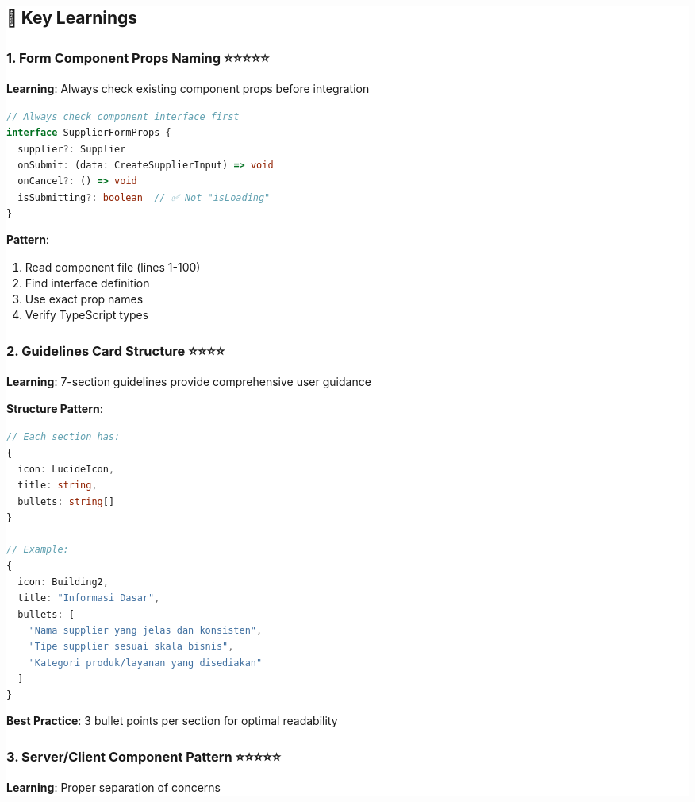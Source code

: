 
## 🎯 Key Learnings

### 1. Form Component Props Naming ⭐⭐⭐⭐⭐

**Learning**: Always check existing component props before integration

```typescript
// Always check component interface first
interface SupplierFormProps {
  supplier?: Supplier
  onSubmit: (data: CreateSupplierInput) => void
  onCancel?: () => void
  isSubmitting?: boolean  // ✅ Not "isLoading"
}
```

**Pattern**:
1. Read component file (lines 1-100)
2. Find interface definition
3. Use exact prop names
4. Verify TypeScript types

### 2. Guidelines Card Structure ⭐⭐⭐⭐

**Learning**: 7-section guidelines provide comprehensive user guidance

**Structure Pattern**:
```typescript
// Each section has:
{
  icon: LucideIcon,
  title: string,
  bullets: string[]
}

// Example:
{
  icon: Building2,
  title: "Informasi Dasar",
  bullets: [
    "Nama supplier yang jelas dan konsisten",
    "Tipe supplier sesuai skala bisnis",
    "Kategori produk/layanan yang disediakan"
  ]
}
```

**Best Practice**: 3 bullet points per section for optimal readability

### 3. Server/Client Component Pattern ⭐⭐⭐⭐⭐

**Learning**: Proper separation of concerns
